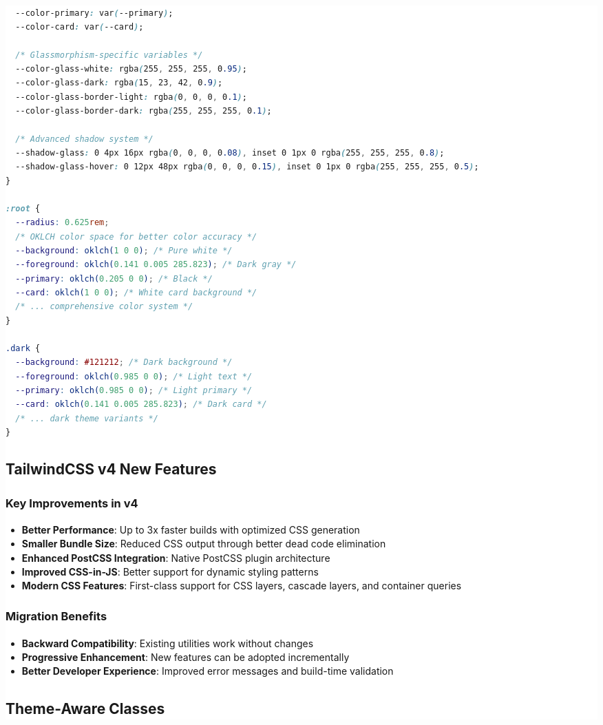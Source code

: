 ```css
  --color-primary: var(--primary);
  --color-card: var(--card);

  /* Glassmorphism-specific variables */
  --color-glass-white: rgba(255, 255, 255, 0.95);
  --color-glass-dark: rgba(15, 23, 42, 0.9);
  --color-glass-border-light: rgba(0, 0, 0, 0.1);
  --color-glass-border-dark: rgba(255, 255, 255, 0.1);

  /* Advanced shadow system */
  --shadow-glass: 0 4px 16px rgba(0, 0, 0, 0.08), inset 0 1px 0 rgba(255, 255, 255, 0.8);
  --shadow-glass-hover: 0 12px 48px rgba(0, 0, 0, 0.15), inset 0 1px 0 rgba(255, 255, 255, 0.5);
}

:root {
  --radius: 0.625rem;
  /* OKLCH color space for better color accuracy */
  --background: oklch(1 0 0); /* Pure white */
  --foreground: oklch(0.141 0.005 285.823); /* Dark gray */
  --primary: oklch(0.205 0 0); /* Black */
  --card: oklch(1 0 0); /* White card background */
  /* ... comprehensive color system */
}

.dark {
  --background: #121212; /* Dark background */
  --foreground: oklch(0.985 0 0); /* Light text */
  --primary: oklch(0.985 0 0); /* Light primary */
  --card: oklch(0.141 0.005 285.823); /* Dark card */
  /* ... dark theme variants */
}
```

## TailwindCSS v4 New Features

### Key Improvements in v4
- **Better Performance**: Up to 3x faster builds with optimized CSS generation
- **Smaller Bundle Size**: Reduced CSS output through better dead code elimination
- **Enhanced PostCSS Integration**: Native PostCSS plugin architecture
- **Improved CSS-in-JS**: Better support for dynamic styling patterns
- **Modern CSS Features**: First-class support for CSS layers, cascade layers, and container queries

### Migration Benefits
- **Backward Compatibility**: Existing utilities work without changes
- **Progressive Enhancement**: New features can be adopted incrementally
- **Better Developer Experience**: Improved error messages and build-time validation

## Theme-Aware Classes
